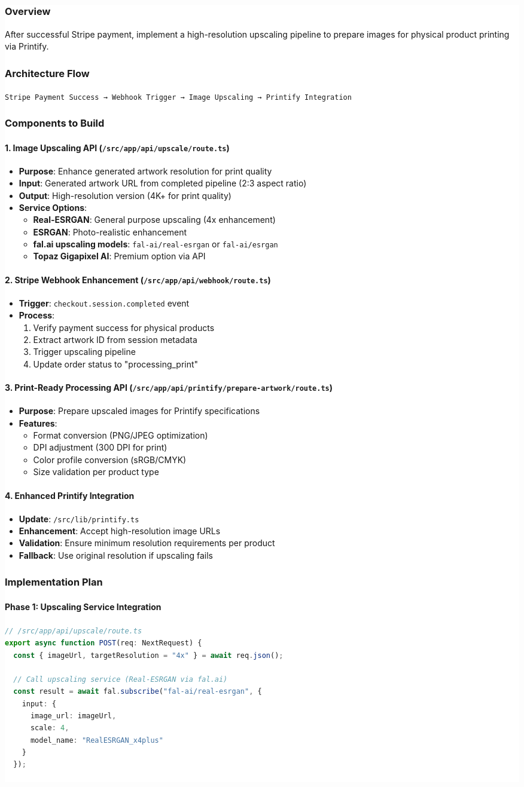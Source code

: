 ### Overview
After successful Stripe payment, implement a high-resolution upscaling pipeline to prepare images for physical product printing via Printify.

### Architecture Flow
```
Stripe Payment Success → Webhook Trigger → Image Upscaling → Printify Integration
```

### Components to Build

#### 1. Image Upscaling API (`/src/app/api/upscale/route.ts`)
- **Purpose**: Enhance generated artwork resolution for print quality
- **Input**: Generated artwork URL from completed pipeline (2:3 aspect ratio)
- **Output**: High-resolution version (4K+ for print quality)
- **Service Options**:
  - **Real-ESRGAN**: General purpose upscaling (4x enhancement)
  - **ESRGAN**: Photo-realistic enhancement
  - **fal.ai upscaling models**: `fal-ai/real-esrgan` or `fal-ai/esrgan`
  - **Topaz Gigapixel AI**: Premium option via API

#### 2. Stripe Webhook Enhancement (`/src/app/api/webhook/route.ts`)
- **Trigger**: `checkout.session.completed` event
- **Process**:
  1. Verify payment success for physical products
  2. Extract artwork ID from session metadata
  3. Trigger upscaling pipeline
  4. Update order status to "processing_print"

#### 3. Print-Ready Processing API (`/src/app/api/printify/prepare-artwork/route.ts`)
- **Purpose**: Prepare upscaled images for Printify specifications
- **Features**:
  - Format conversion (PNG/JPEG optimization)
  - DPI adjustment (300 DPI for print)
  - Color profile conversion (sRGB/CMYK)
  - Size validation per product type

#### 4. Enhanced Printify Integration
- **Update**: `/src/lib/printify.ts`
- **Enhancement**: Accept high-resolution image URLs
- **Validation**: Ensure minimum resolution requirements per product
- **Fallback**: Use original resolution if upscaling fails

### Implementation Plan

#### Phase 1: Upscaling Service Integration
```typescript
// /src/app/api/upscale/route.ts
export async function POST(req: NextRequest) {
  const { imageUrl, targetResolution = "4x" } = await req.json();
  
  // Call upscaling service (Real-ESRGAN via fal.ai)
  const result = await fal.subscribe("fal-ai/real-esrgan", {
    input: {
      image_url: imageUrl,
      scale: 4,
      model_name: "RealESRGAN_x4plus"
    }
  });
  
```